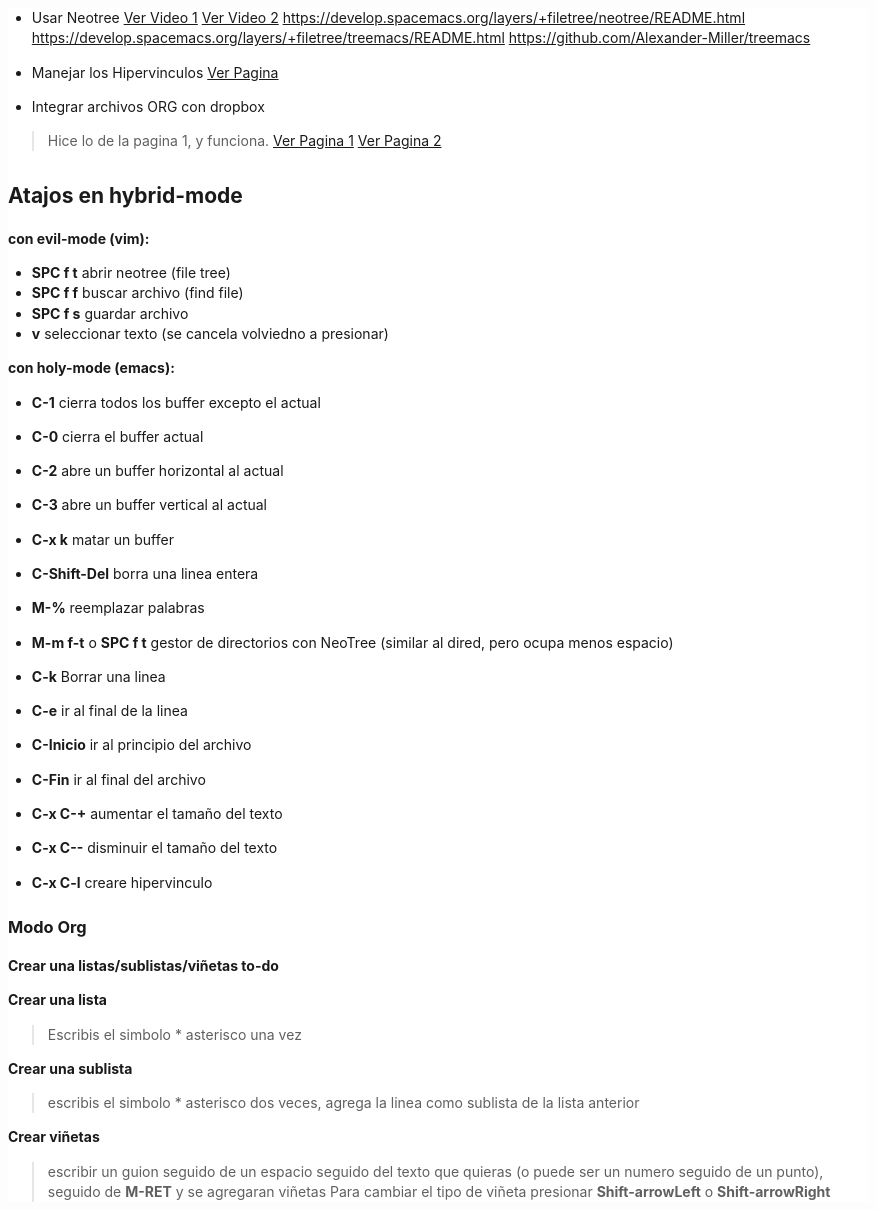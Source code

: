 - Usar Neotree
[Ver Video 1](https://www.youtube.com/watch?v=Z88ZmeMo1X0)
[Ver Video 2](https://www.youtube.com/watch?v=kPVVuJWS2vo)
https://develop.spacemacs.org/layers/+filetree/neotree/README.html
https://develop.spacemacs.org/layers/+filetree/treemacs/README.html
https://github.com/Alexander-Miller/treemacs


- Manejar los Hipervinculos 
[Ver Pagina](https://orgmode.org/manual/Handling-Links.html)
- Integrar archivos ORG con dropbox 
> Hice lo de la pagina 1, y funciona.
[Ver Pagina 1](https://webdav.io/webdav/webdav-integrations/webdav-dropbox/)
[Ver Pagina 2](https://opensource.com/article/19/4/calendar-git)

## Atajos en hybrid-mode

**con evil-mode (vim):**
- **SPC f t** abrir neotree (file tree)
- **SPC f f** buscar archivo (find file)
- **SPC f s** guardar archivo
- **v** seleccionar texto (se cancela volviedno a presionar)

**con holy-mode (emacs):**
- **C-1** cierra todos los buffer excepto el actual
- **C-0** cierra el buffer actual
- **C-2** abre un buffer horizontal al actual
- **C-3** abre un buffer vertical al actual
- **C-x k** matar un buffer
- **C-Shift-Del** borra una linea entera
- **M-%** reemplazar palabras
- **M-m f-t** o **SPC f t** gestor de directorios con NeoTree (similar al dired, pero ocupa menos espacio)

- **C-k** Borrar una linea
- **C-e** ir al final de la linea
- **C-Inicio** ir al principio del archivo
- **C-Fin** ir al final del archivo
- **C-x C-+** aumentar el tamaño del texto
- **C-x C--** disminuir el tamaño del texto
- **C-x C-l** creare hipervinculo

### Modo Org
**Crear una listas/sublistas/viñetas to-do**

**Crear una lista**
>Escribis el simbolo * asterisco una vez

**Crear una sublista**
>escribis el simbolo * asterisco dos veces, agrega la linea como sublista de la lista anterior

**Crear viñetas**
>escribir un guion seguido de un espacio seguido del texto que quieras (o puede ser un numero seguido de un punto), seguido de **M-RET** y se agregaran viñetas
>Para cambiar el tipo de viñeta presionar **Shift-arrowLeft** o **Shift-arrowRight**
